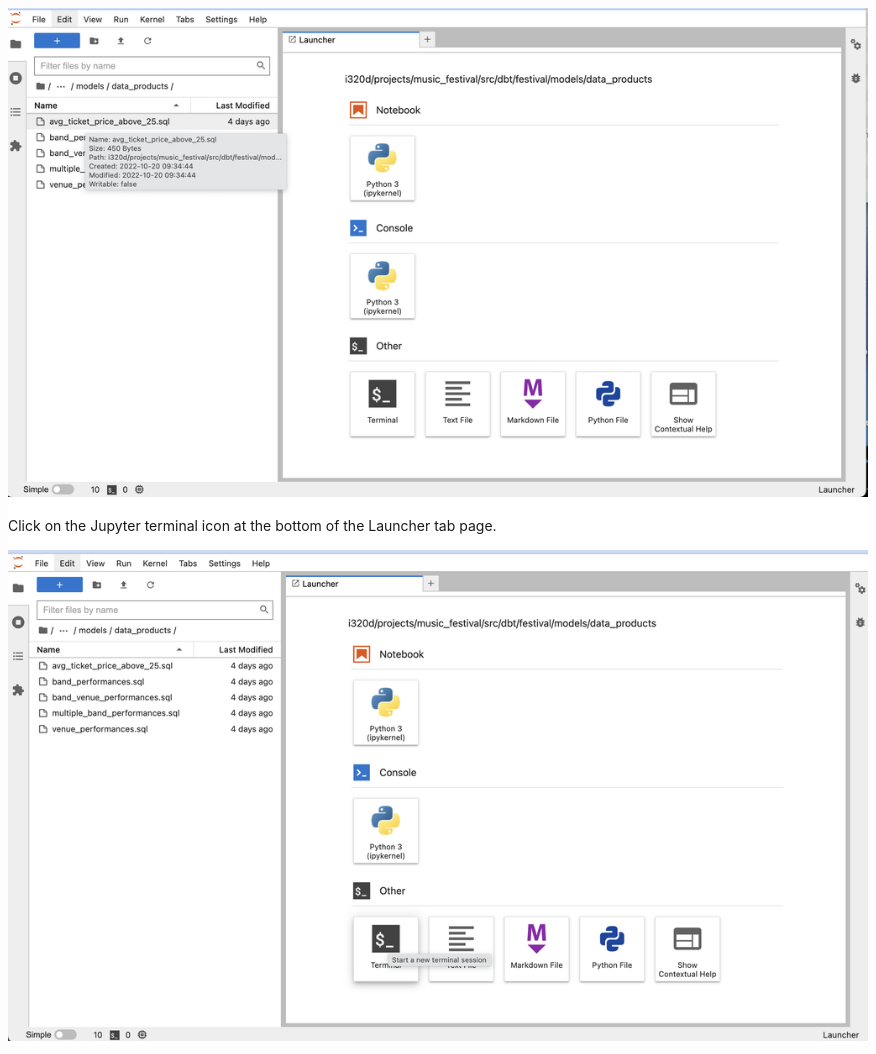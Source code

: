 ![Data Products Dir](./images/data_products_dir.png)

Click on the Jupyter terminal icon at the bottom of the Launcher tab page. 

![Jupyter Terminal](./images/jupyter_terminal.png)
